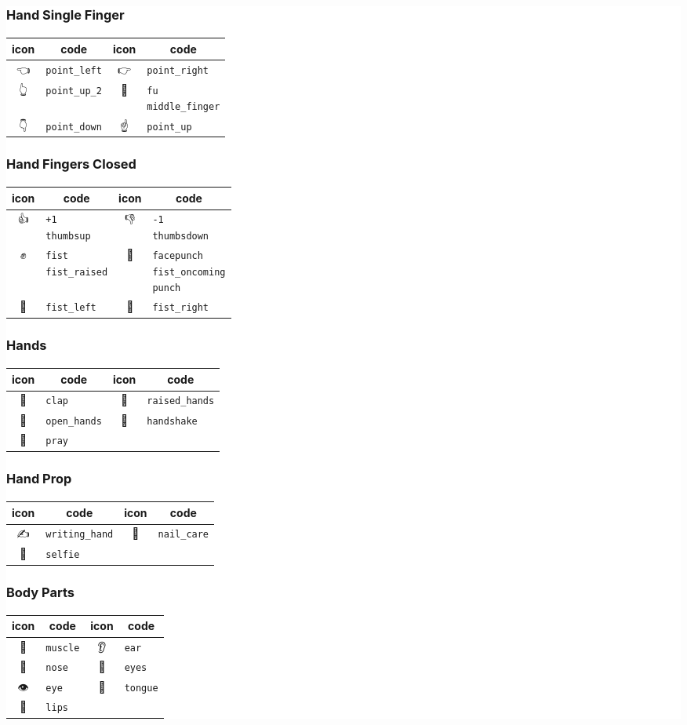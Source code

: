 ### Hand Single Finger

| icon | code | icon | code |
| :-: | - | :-: | - |
| :point_left: | `point_left` | :point_right: | `point_right` |
| :point_up_2: | `point_up_2` | :fu: | `fu` <br /> `middle_finger` |
| :point_down: | `point_down` | :point_up: | `point_up` |

### Hand Fingers Closed

| icon | code | icon | code |
| :-: | - | :-: | - |
| :+1: | `+1` <br /> `thumbsup` | :-1: | `-1` <br /> `thumbsdown` |
| :fist: | `fist` <br /> `fist_raised` | :facepunch: | `facepunch` <br /> `fist_oncoming` <br /> `punch` |
| :fist_left: | `fist_left` | :fist_right: | `fist_right` |

### Hands

| icon | code | icon | code |
| :-: | - | :-: | - |
| :clap: | `clap` | :raised_hands: | `raised_hands` |
| :open_hands: | `open_hands` | :handshake: | `handshake` |
| :pray: | `pray` | | |

### Hand Prop

| icon | code | icon | code |
| :-: | - | :-: | - |
| :writing_hand: | `writing_hand` | :nail_care: | `nail_care` |
| :selfie: | `selfie` | | |

### Body Parts

| icon | code | icon | code |
| :-: | - | :-: | - |
| :muscle: | `muscle` | :ear: | `ear` |
| :nose: | `nose` | :eyes: | `eyes` |
| :eye: | `eye` | :tongue: | `tongue` |
| :lips: | `lips` | | |
